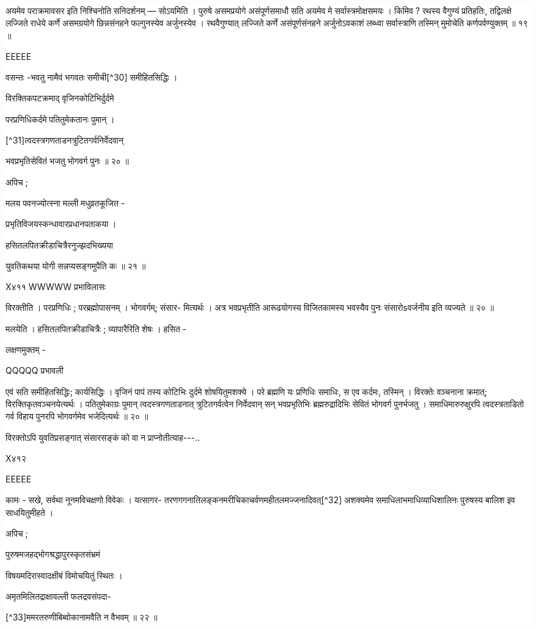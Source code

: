अयमेव पराक्रमावसर इति निश्चिनोति सनिदर्शनम् — सोऽयमिति । पुरुषे असमप्रयोगे असंपूर्णसमाधौ सति अयमेव मे सर्वास्त्रमोक्षसमयः । किमिव ? रथस्य वैगुण्यं प्रतिहतिः, तद्विलक्षे लज्जिते राधेये कर्णे असमग्रयोगे छिन्नसंनहने फल्गुनस्येव अर्जुनस्येव । रथवैगुण्यात् लज्जिते कर्णे असंपूर्णसंनहने अर्जुनोऽवकाशं लब्ध्वा सर्वास्त्राणि तस्मिन् मुमोचेति कर्णपर्वण्युक्तम् ॥ १९ ॥ 

EEEEE 

वसन्तः -भवतु नामैवं भगवतः समीची[^30] समीहितसिद्धिः । 

विरक्तिकपटक्रमाद् वृजिनकोटिभिर्दुर्दमे 

परप्रणिधिकर्दमे पतितुमेकतानः पुमान् ।

[^31]त्वदस्त्रगणताडनत्रुटितगर्वनिर्वेदवान् 

भवप्रभृतिसेवितं भजतु भोगवर्ग पुनः ॥ २० ॥ 

अपिच ; 

मलय पवनज्योत्स्ना मल्ली मधुव्रतकूजित - 

प्रभृतिविजयस्कन्धावारप्रधानपताकया ।

हसितलपितक्रीडाचित्रैरनुज्झदभिख्यया 

युवतिकथया योगी सन्नप्यसङ्गमुपैति कः ॥ २१ ॥ 

X४११ WWWWW प्रभाविलासः 

 

विरक्तीति । परप्रणिधिः ; परब्रह्मोपासनम् । भोगवर्गम्; संसार- मित्यर्थः । अत्र भवप्रभृतीति आरूढयोगस्य विजितकामस्य भवस्यैव पुनः संसारोsवर्जनीय इति व्यज्यते ॥ २० ॥ 

मलयेति । हसितलपितक्रीडाचित्रैः ; व्यापारैरिति शेषः । हसित - 

लक्षणमुक्तम् - 

QQQQQ  प्रभावली 

एवं सति समीहितसिद्धिः; कार्यसिद्धिः । वृजिनं पापं तस्य कोटिभिः दुर्दमे शोषयितुमशक्ये । परे ब्रह्मणि यः प्रणिधिः समाधिः, स एव कर्दमः, तस्मिन् । विरक्तेः वञ्चनाना क्रमात्; विरक्तिकृतवञ्चनयेत्यर्थः । पतितुमेकाग्रः पुमान् त्वदस्त्रगणताडनात् त्रुटितगर्वत्वेन निर्वेदवान् सन् भवप्रभृतिभिः ब्रह्मरुद्रादिभिः सेवितं भोगवर्ग पुनर्भजतु । समाधिमारुरुक्षुरपि त्वदस्त्रताडितो गर्व विहाय पुनरपि भोगवर्गमेव भजेदित्यर्थः ॥ २० ॥ 

विरक्तोऽपि युवतिप्रसङ्गात् संसारसङ्कं को वा न प्राप्नोतीत्याह---.. 

X४१२ 

EEEEE 

कामः - सखे, सर्वथा नूनमविचक्षणो विवेकः । यत्सागर- तरणगगनातिलङ्कनमरीचिकाचर्वणमहीतलमज्जनादिवत्[^32] अशक्यमेव समाधिलाभमाधिव्याधिशालिनः पुरुषस्य बालिश इव साधयितुमीहते । 

अपिच ; 

पुरुषमजहद्भोगश्रद्धापुरस्कृतसंभ्रमं 

विषयमदिरास्वादक्षीबं विमोचयितुं स्थितः । 

अमृतमिलितद्राक्षावल्ली फलद्रवसंपदा- 

[^33]ममरतरुणीबिब्वोकानामवैति न वैभवम् ॥ २२ ॥ 
